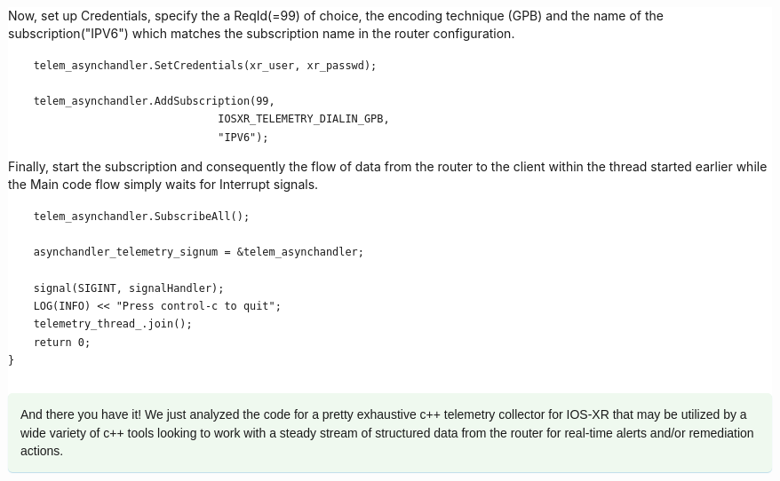 Now, set up Credentials, specify the a ReqId(=99) of choice, the encoding technique (GPB) and the name of the subscription("IPV6") which matches the subscription name in the router configuration.

```
    telem_asynchandler.SetCredentials(xr_user, xr_passwd);

    telem_asynchandler.AddSubscription(99,
                                 IOSXR_TELEMETRY_DIALIN_GPB,
                                 "IPV6");
```

Finally, start the subscription and consequently the flow of data from the router to the client within the thread started earlier while the Main code flow simply waits for Interrupt signals.

```
    telem_asynchandler.SubscribeAll();

    asynchandler_telemetry_signum = &telem_asynchandler;

    signal(SIGINT, signalHandler);  
    LOG(INFO) << "Press control-c to quit";
    telemetry_thread_.join();
    return 0;
}
```

<p style="margin: 2em 0!important;padding: 1em;font-family: CiscoSans,Arial,Helvetica,sans-serif;font-size: 1em !important;text-indent: initial;background-color: #eff9ef;border-radius: 5px;box-shadow: 0 1px 1px rgba(0,127,171,0.25);">And there you have it! We just analyzed the code for a pretty exhaustive c++ telemetry  collector for IOS-XR that may be utilized by a wide variety of c++ tools looking to work with a steady stream of structured data from the router for real-time alerts and/or remediation actions.
</p>  
